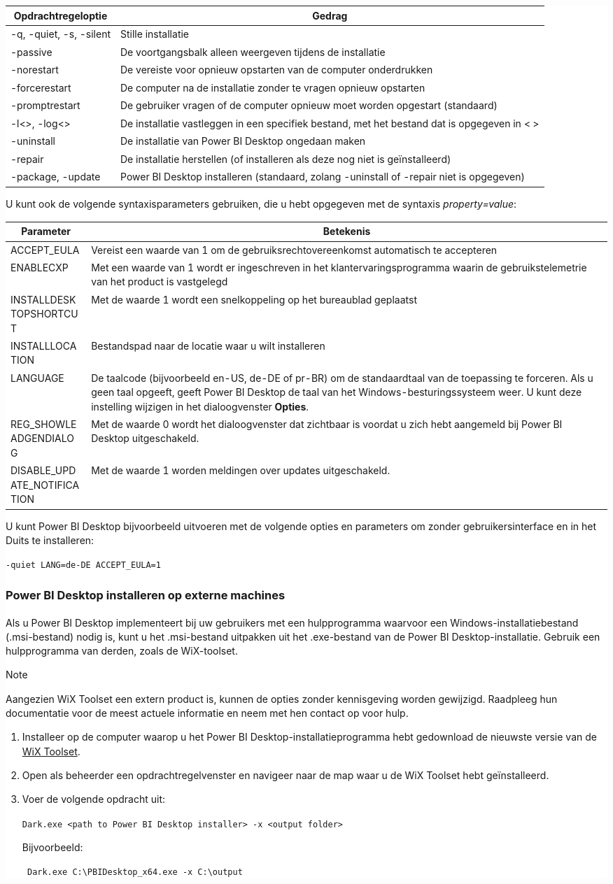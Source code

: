 |Opdrachtregeloptie  |Gedrag  |
|---------|---------|
|-q, -quiet, -s, -silent     |Stille installatie         |
|-passive     |De voortgangsbalk alleen weergeven tijdens de installatie         |
|-norestart     |De vereiste voor opnieuw opstarten van de computer onderdrukken         |
|-forcerestart     |De computer na de installatie zonder te vragen opnieuw opstarten         |
|-promptrestart     |De gebruiker vragen of de computer opnieuw moet worden opgestart (standaard)         |
|-l<>, -log<>     |De installatie vastleggen in een specifiek bestand, met het bestand dat is opgegeven in < >         |
|-uninstall     |De installatie van Power BI Desktop ongedaan maken         |
|-repair     |De installatie herstellen (of installeren als deze nog niet is geïnstalleerd)         |
|-package, -update     |Power BI Desktop installeren (standaard, zolang -uninstall of -repair niet is opgegeven)         |

U kunt ook de volgende syntaxisparameters gebruiken, die u hebt opgegeven met de syntaxis *property=value*:

|Parameter  |Betekenis  |
|---------|---------|
|ACCEPT_EULA     |Vereist een waarde van 1 om de gebruiksrechtovereenkomst automatisch te accepteren         |
|ENABLECXP     |Met een waarde van 1 wordt er ingeschreven in het klantervaringsprogramma waarin de gebruikstelemetrie van het product is vastgelegd         |
|INSTALLDESKTOPSHORTCUT     |Met de waarde 1 wordt een snelkoppeling op het bureaublad geplaatst         |
|INSTALLLOCATION     |Bestandspad naar de locatie waar u wilt installeren         |
|LANGUAGE     |De taalcode (bijvoorbeeld en-US, de-DE of pr-BR) om de standaardtaal van de toepassing te forceren. Als u geen taal opgeeft, geeft Power BI Desktop de taal van het Windows-besturingssysteem weer. U kunt deze instelling wijzigen in het dialoogvenster **Opties**.         |
|REG_SHOWLEADGENDIALOG     |Met de waarde 0 wordt het dialoogvenster dat zichtbaar is voordat u zich hebt aangemeld bij Power BI Desktop uitgeschakeld.         |
|DISABLE_UPDATE_NOTIFICATION     |Met de waarde 1 worden meldingen over updates uitgeschakeld.         |


U kunt Power BI Desktop bijvoorbeeld uitvoeren met de volgende opties en parameters om zonder gebruikersinterface en in het Duits te installeren: 

```-quiet LANG=de-DE ACCEPT_EULA=1```

### <a name="installing-power-bi-desktop-on-remote-machines"></a>Power BI Desktop installeren op externe machines

Als u Power BI Desktop implementeert bij uw gebruikers met een hulpprogramma waarvoor een Windows-installatiebestand (.msi-bestand) nodig is, kunt u het .msi-bestand uitpakken uit het .exe-bestand van de Power BI Desktop-installatie. Gebruik een hulpprogramma van derden, zoals de WiX-toolset.

> [!NOTE]
> Aangezien WiX Toolset een extern product is, kunnen de opties zonder kennisgeving worden gewijzigd. Raadpleeg hun documentatie voor de meest actuele informatie en neem met hen contact op voor hulp.

1. Installeer op de computer waarop u het Power BI Desktop-installatieprogramma hebt gedownload de nieuwste versie van de [WiX Toolset](https://wixtoolset.org/).
2. Open als beheerder een opdrachtregelvenster en navigeer naar de map waar u de WiX Toolset hebt geïnstalleerd.
3. Voer de volgende opdracht uit: 
    
    ```Dark.exe <path to Power BI Desktop installer> -x <output folder>```

    Bijvoorbeeld:

    ``` Dark.exe C:\PBIDesktop_x64.exe -x C:\output```

```